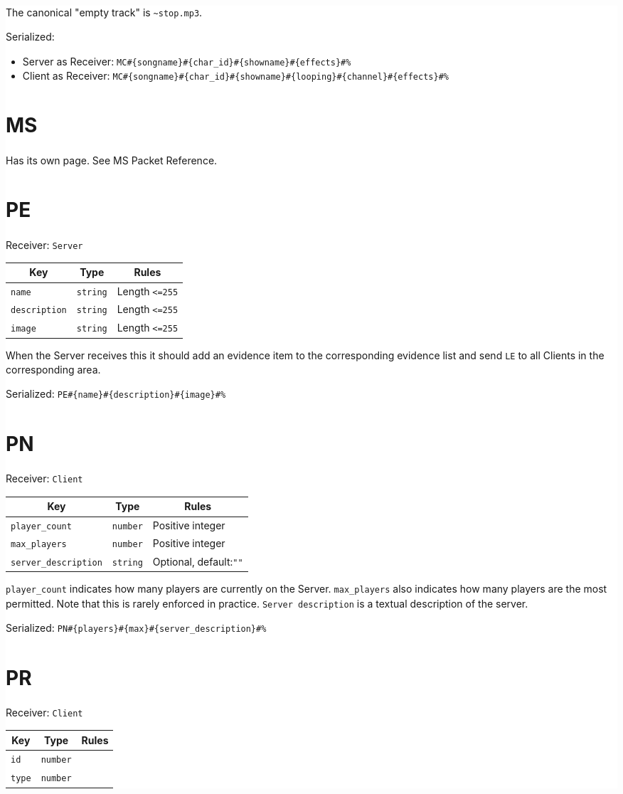 The canonical "empty track" is `~stop.mp3`.

Serialized:
- Server as Receiver: `MC#{songname}#{char_id}#{showname}#{effects}#%`
- Client as Receiver: `MC#{songname}#{char_id}#{showname}#{looping}#{channel}#{effects}#%`

# MS

Has its own page. See MS Packet Reference.

# PE

Receiver: `Server`

| Key           | Type     | Rules                   |
|---------------|----------|-------------------------|
| `name`        | `string` | Length `<=255`          |
| `description` | `string` | Length `<=255`          |
| `image`       | `string` | Length `<=255`          |

When the Server receives this it should add an evidence item to the corresponding evidence list
and send `LE` to all Clients in the corresponding area.

Serialized: `PE#{name}#{description}#{image}#%`

# PN

Receiver: `Client`

| Key                  | Type     | Rules                  |
|----------------------|----------|------------------------|
| `player_count`       | `number` | Positive integer       |
| `max_players`        | `number` | Positive integer       |
| `server_description` | `string` | Optional, default:`""` |

`player_count` indicates how many players are currently on the Server.
`max_players` also indicates how many players are the most permitted. Note that this is rarely enforced in practice.
`Server description` is a textual description of the server.

Serialized: `PN#{players}#{max}#{server_description}#%`

# PR

Receiver: `Client`

| Key    | Type     | Rules |
|--------|----------|-------|
| `id`   | `number` |       |
| `type` | `number` |       |

